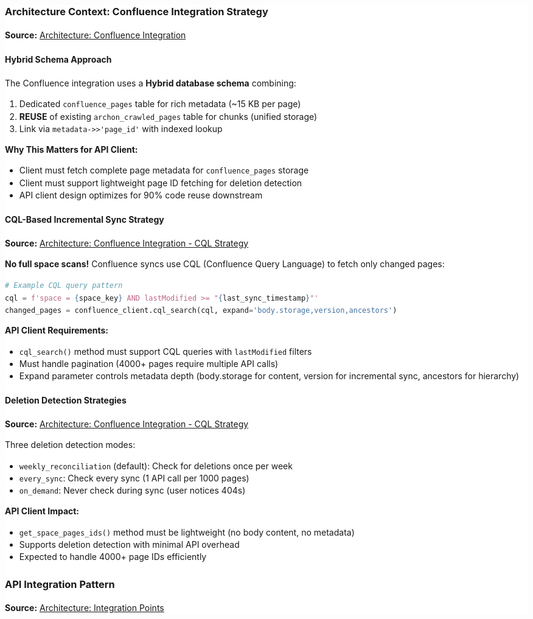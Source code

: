 ### Architecture Context: Confluence Integration Strategy

**Source:** [Architecture: Confluence Integration](docs/bmad/brownfield-architecture/confluence-integration-architecture.md)

#### Hybrid Schema Approach
The Confluence integration uses a **Hybrid database schema** combining:
1. Dedicated `confluence_pages` table for rich metadata (~15 KB per page)
2. **REUSE** of existing `archon_crawled_pages` table for chunks (unified storage)
3. Link via `metadata->>'page_id'` with indexed lookup

**Why This Matters for API Client:**
- Client must fetch complete page metadata for `confluence_pages` storage
- Client must support lightweight page ID fetching for deletion detection
- API client design optimizes for 90% code reuse downstream

#### CQL-Based Incremental Sync Strategy

**Source:** [Architecture: Confluence Integration - CQL Strategy](docs/bmad/brownfield-architecture/confluence-integration-architecture.md#cql-based-incremental-sync-strategy)

**No full space scans!** Confluence syncs use CQL (Confluence Query Language) to fetch only changed pages:

```python
# Example CQL query pattern
cql = f'space = {space_key} AND lastModified >= "{last_sync_timestamp}"'
changed_pages = confluence_client.cql_search(cql, expand='body.storage,version,ancestors')
```

**API Client Requirements:**
- `cql_search()` method must support CQL queries with `lastModified` filters
- Must handle pagination (4000+ pages require multiple API calls)
- Expand parameter controls metadata depth (body.storage for content, version for incremental sync, ancestors for hierarchy)

#### Deletion Detection Strategies

**Source:** [Architecture: Confluence Integration - CQL Strategy](docs/bmad/brownfield-architecture/confluence-integration-architecture.md#cql-based-incremental-sync-strategy)

Three deletion detection modes:
- `weekly_reconciliation` (default): Check for deletions once per week
- `every_sync`: Check every sync (1 API call per 1000 pages)
- `on_demand`: Never check during sync (user notices 404s)

**API Client Impact:**
- `get_space_pages_ids()` method must be lightweight (no body content, no metadata)
- Supports deletion detection with minimal API overhead
- Expected to handle 4000+ page IDs efficiently

### API Integration Pattern

**Source:** [Architecture: Integration Points](docs/bmad/brownfield-architecture/integration-points-and-external-dependencies.md#confluence-api-integration-to-implement)
